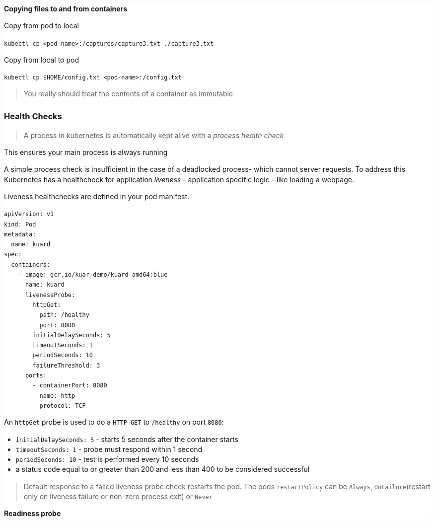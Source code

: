 **Copying files to and from containers**

Copy from pod to local

    kubectl cp <pod-name>:/captures/capture3.txt ./capture3.txt

Copy from local to pod

    kubectl cp $HOME/config.txt <pod-name>:/config.txt

> You really should treat the contents of a container as immutable

### Health Checks

> A process in kubernetes is automatically kept alive with a _process health check_

This ensures your main process is always running

A simple process check is insufficient in the case of a deadlocked process- which cannot server requests.
To address this Kubernetes has a healthcheck for application _liveness_ - application specific logic - like loading a webpage.

Liveness healthchecks are defined in your pod manifest.

    apiVersion: v1
    kind: Pod
    metadata:
      name: kuard
    spec:
      containers:
        - image: gcr.io/kuar-demo/kuard-amd64:blue
          name: kuard
          livenessProbe:
            httpGet:
              path: /healthy
              port: 8080
            initialDelaySeconds: 5
            timeoutSeconds: 1
            periodSeconds: 10
            failureThreshold: 3
          ports:
            - containerPort: 8080
              name: http
              protocol: TCP

An `httpGet` probe is used to do a `HTTP GET` to `/healthy` on port `8080`:

* `initialDelaySeconds: 5` - starts 5 seconds after the container starts
* `timeoutSeconds: 1` - probe must respond within 1 second
* `periodSeconds: 10` - test is performed every 10 seconds
* a status code equal to or greater than 200 and less than 400 to be considered successful

> Default response to a failed liveness probe check restarts the pod. The pods `restartPolicy` can be `Always`, `OnFailure`(restart only on liveness failure or non-zero process exit) or `Never`

**Readiness probe**
